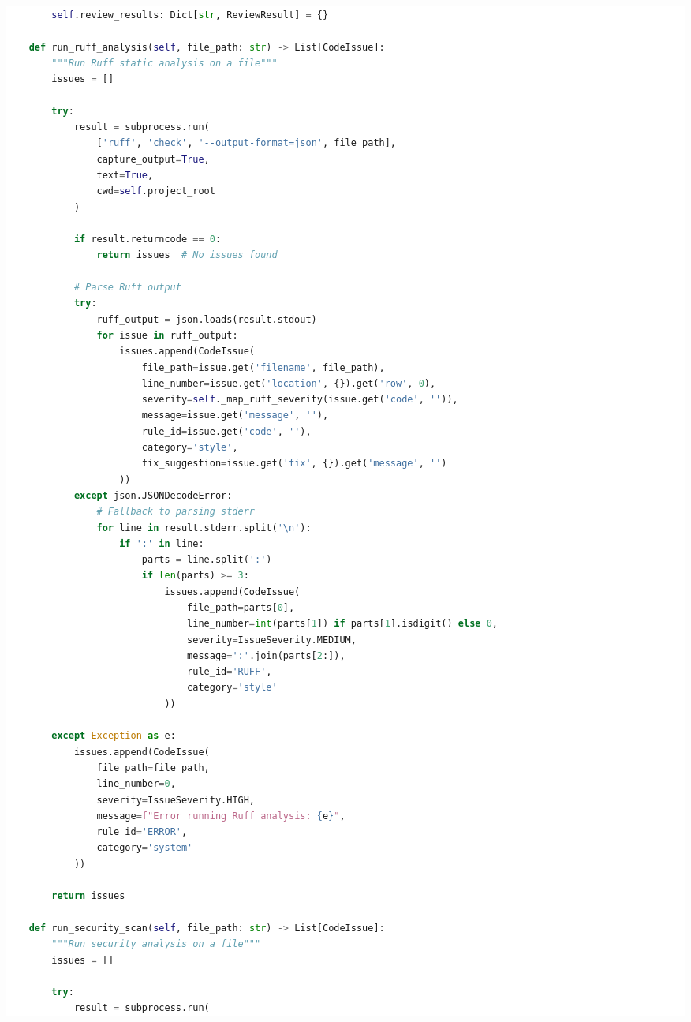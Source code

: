 ```python
        self.review_results: Dict[str, ReviewResult] = {}
        
    def run_ruff_analysis(self, file_path: str) -> List[CodeIssue]:
        """Run Ruff static analysis on a file"""
        issues = []
        
        try:
            result = subprocess.run(
                ['ruff', 'check', '--output-format=json', file_path],
                capture_output=True,
                text=True,
                cwd=self.project_root
            )
            
            if result.returncode == 0:
                return issues  # No issues found
            
            # Parse Ruff output
            try:
                ruff_output = json.loads(result.stdout)
                for issue in ruff_output:
                    issues.append(CodeIssue(
                        file_path=issue.get('filename', file_path),
                        line_number=issue.get('location', {}).get('row', 0),
                        severity=self._map_ruff_severity(issue.get('code', '')),
                        message=issue.get('message', ''),
                        rule_id=issue.get('code', ''),
                        category='style',
                        fix_suggestion=issue.get('fix', {}).get('message', '')
                    ))
            except json.JSONDecodeError:
                # Fallback to parsing stderr
                for line in result.stderr.split('\n'):
                    if ':' in line:
                        parts = line.split(':')
                        if len(parts) >= 3:
                            issues.append(CodeIssue(
                                file_path=parts[0],
                                line_number=int(parts[1]) if parts[1].isdigit() else 0,
                                severity=IssueSeverity.MEDIUM,
                                message=':'.join(parts[2:]),
                                rule_id='RUFF',
                                category='style'
                            ))
        
        except Exception as e:
            issues.append(CodeIssue(
                file_path=file_path,
                line_number=0,
                severity=IssueSeverity.HIGH,
                message=f"Error running Ruff analysis: {e}",
                rule_id='ERROR',
                category='system'
            ))
        
        return issues
    
    def run_security_scan(self, file_path: str) -> List[CodeIssue]:
        """Run security analysis on a file"""
        issues = []
        
        try:
            result = subprocess.run(
```